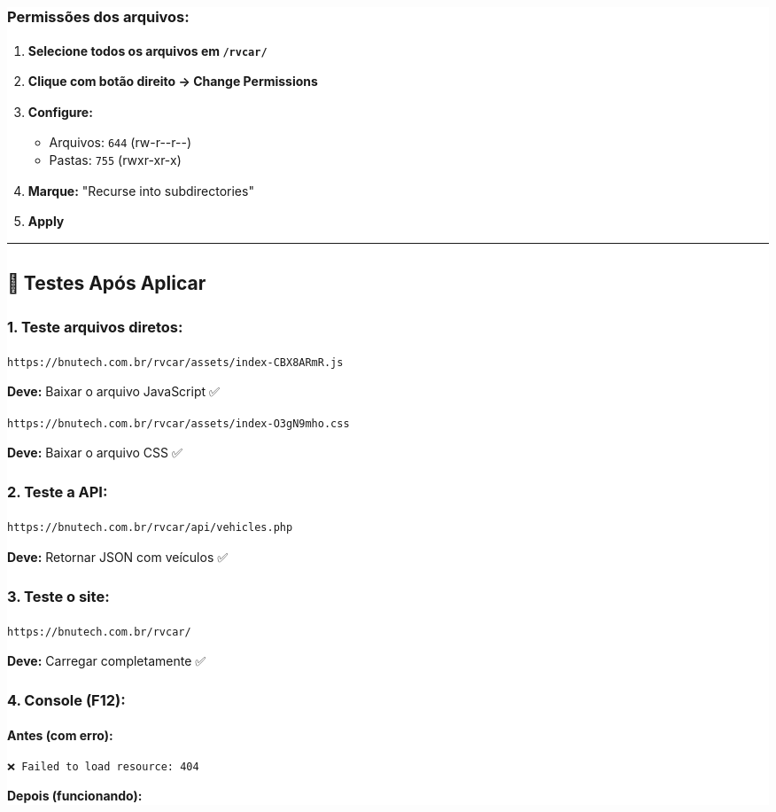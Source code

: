 ### **Permissões dos arquivos:**

1. **Selecione todos os arquivos em `/rvcar/`**

2. **Clique com botão direito → Change Permissions**

3. **Configure:**

   - Arquivos: `644` (rw-r--r--)
   - Pastas: `755` (rwxr-xr-x)

4. **Marque:** "Recurse into subdirectories"

5. **Apply**

---

## 🧪 Testes Após Aplicar

### **1. Teste arquivos diretos:**

```
https://bnutech.com.br/rvcar/assets/index-CBX8ARmR.js
```

**Deve:** Baixar o arquivo JavaScript ✅

```
https://bnutech.com.br/rvcar/assets/index-O3gN9mho.css
```

**Deve:** Baixar o arquivo CSS ✅

### **2. Teste a API:**

```
https://bnutech.com.br/rvcar/api/vehicles.php
```

**Deve:** Retornar JSON com veículos ✅

### **3. Teste o site:**

```
https://bnutech.com.br/rvcar/
```

**Deve:** Carregar completamente ✅

### **4. Console (F12):**

**Antes (com erro):**

```
❌ Failed to load resource: 404
```

**Depois (funcionando):**
